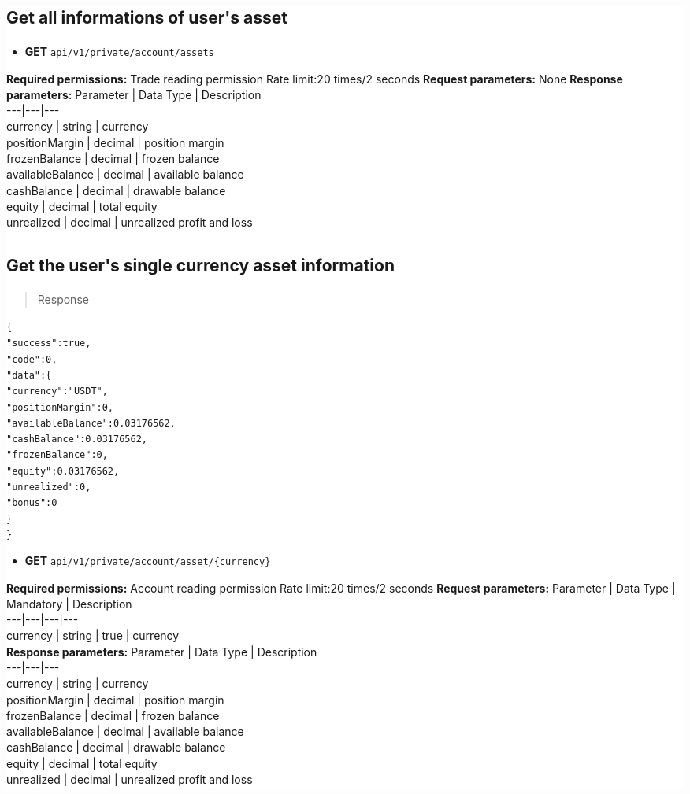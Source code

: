 ## Get all informations of user's asset[​](https://www.mexc.com/api-docs/futures/account-and-trading-endpoints#get-all-informations-of-users-asset "Direct link to Get all informations of user's asset")
  * **GET** `api/v1/private/account/assets`


**Required permissions:** Trade reading permission
Rate limit:20 times/2 seconds
**Request parameters:**
None
**Response parameters:**
Parameter | Data Type | Description  
---|---|---  
currency | string | currency  
positionMargin | decimal | position margin  
frozenBalance | decimal | frozen balance  
availableBalance | decimal | available balance  
cashBalance | decimal | drawable balance  
equity | decimal | total equity  
unrealized | decimal | unrealized profit and loss  
## Get the user's single currency asset information[​](https://www.mexc.com/api-docs/futures/account-and-trading-endpoints#get-the-users-single-currency-asset-information "Direct link to Get the user's single currency asset information")
> Response
```
{  
"success":true,  
"code":0,  
"data":{  
"currency":"USDT",  
"positionMargin":0,  
"availableBalance":0.03176562,  
"cashBalance":0.03176562,  
"frozenBalance":0,  
"equity":0.03176562,  
"unrealized":0,  
"bonus":0  
}  
}  

```

  * **GET** `api/v1/private/account/asset/{currency}`


**Required permissions:** Account reading permission
Rate limit:20 times/2 seconds
**Request parameters:**
Parameter | Data Type | Mandatory | Description  
---|---|---|---  
currency | string | true | currency  
**Response parameters:**
Parameter | Data Type | Description  
---|---|---  
currency | string | currency  
positionMargin | decimal | position margin  
frozenBalance | decimal | frozen balance  
availableBalance | decimal | available balance  
cashBalance | decimal | drawable balance  
equity | decimal | total equity  
unrealized | decimal | unrealized profit and loss  